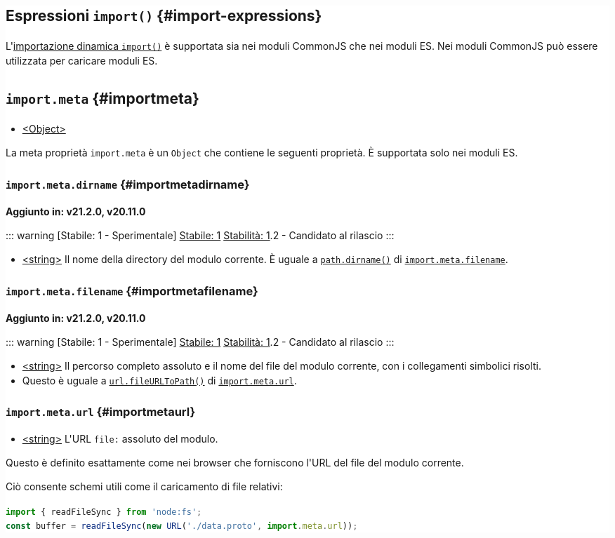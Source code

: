 ## Espressioni `import()` {#import-expressions}

L'[importazione dinamica `import()`](https://developer.mozilla.org/en-US/docs/Web/JavaScript/Reference/Operators/import) è supportata sia nei moduli CommonJS che nei moduli ES. Nei moduli CommonJS può essere utilizzata per caricare moduli ES.

## `import.meta` {#importmeta}

- [\<Object\>](https://developer.mozilla.org/en-US/docs/Web/JavaScript/Reference/Global_Objects/Object)

La meta proprietà `import.meta` è un `Object` che contiene le seguenti proprietà. È supportata solo nei moduli ES.

### `import.meta.dirname` {#importmetadirname}

**Aggiunto in: v21.2.0, v20.11.0**

::: warning [Stabile: 1 - Sperimentale]
[Stabile: 1](/it/nodejs/api/documentation#stability-index) [Stabilità: 1](/it/nodejs/api/documentation#stability-index).2 - Candidato al rilascio
:::

- [\<string\>](https://developer.mozilla.org/en-US/docs/Web/JavaScript/Data_structures#String_type) Il nome della directory del modulo corrente. È uguale a [`path.dirname()`](/it/nodejs/api/path#pathdirnamepath) di [`import.meta.filename`](/it/nodejs/api/esm#importmetafilename).

### `import.meta.filename` {#importmetafilename}

**Aggiunto in: v21.2.0, v20.11.0**

::: warning [Stabile: 1 - Sperimentale]
[Stabile: 1](/it/nodejs/api/documentation#stability-index) [Stabilità: 1](/it/nodejs/api/documentation#stability-index).2 - Candidato al rilascio
:::

- [\<string\>](https://developer.mozilla.org/en-US/docs/Web/JavaScript/Data_structures#String_type) Il percorso completo assoluto e il nome del file del modulo corrente, con i collegamenti simbolici risolti.
- Questo è uguale a [`url.fileURLToPath()`](/it/nodejs/api/url#urlfileurltopathurl-options) di [`import.meta.url`](/it/nodejs/api/esm#importmetaurl).

### `import.meta.url` {#importmetaurl}

- [\<string\>](https://developer.mozilla.org/en-US/docs/Web/JavaScript/Data_structures#String_type) L'URL `file:` assoluto del modulo.

Questo è definito esattamente come nei browser che forniscono l'URL del file del modulo corrente.

Ciò consente schemi utili come il caricamento di file relativi:

```js [ESM]
import { readFileSync } from 'node:fs';
const buffer = readFileSync(new URL('./data.proto', import.meta.url));
```
